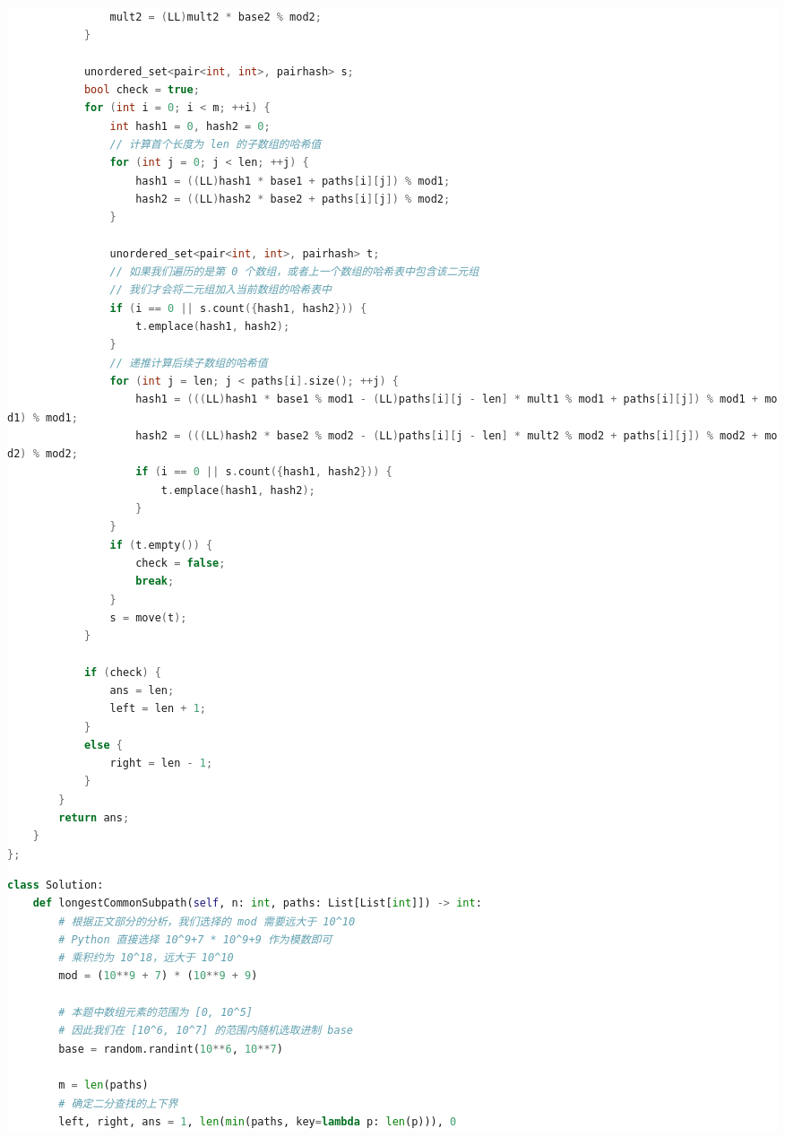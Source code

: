 ```C++ [sol1-C++]
                mult2 = (LL)mult2 * base2 % mod2;
            }
            
            unordered_set<pair<int, int>, pairhash> s;
            bool check = true;
            for (int i = 0; i < m; ++i) {
                int hash1 = 0, hash2 = 0;
                // 计算首个长度为 len 的子数组的哈希值
                for (int j = 0; j < len; ++j) {
                    hash1 = ((LL)hash1 * base1 + paths[i][j]) % mod1;
                    hash2 = ((LL)hash2 * base2 + paths[i][j]) % mod2;
                }

                unordered_set<pair<int, int>, pairhash> t;
                // 如果我们遍历的是第 0 个数组，或者上一个数组的哈希表中包含该二元组
                // 我们才会将二元组加入当前数组的哈希表中
                if (i == 0 || s.count({hash1, hash2})) {
                    t.emplace(hash1, hash2);
                }
                // 递推计算后续子数组的哈希值
                for (int j = len; j < paths[i].size(); ++j) {
                    hash1 = (((LL)hash1 * base1 % mod1 - (LL)paths[i][j - len] * mult1 % mod1 + paths[i][j]) % mod1 + mod1) % mod1;
                    hash2 = (((LL)hash2 * base2 % mod2 - (LL)paths[i][j - len] * mult2 % mod2 + paths[i][j]) % mod2 + mod2) % mod2;
                    if (i == 0 || s.count({hash1, hash2})) {
                        t.emplace(hash1, hash2);
                    }
                }
                if (t.empty()) {
                    check = false;
                    break;
                }
                s = move(t);
            }
            
            if (check) {
                ans = len;
                left = len + 1;
            }
            else {
                right = len - 1;
            }
        }
        return ans;
    }
};
```

```Python [sol1-Python3]
class Solution:
    def longestCommonSubpath(self, n: int, paths: List[List[int]]) -> int:
        # 根据正文部分的分析，我们选择的 mod 需要远大于 10^10
        # Python 直接选择 10^9+7 * 10^9+9 作为模数即可
        # 乘积约为 10^18，远大于 10^10
        mod = (10**9 + 7) * (10**9 + 9)

        # 本题中数组元素的范围为 [0, 10^5]
        # 因此我们在 [10^6, 10^7] 的范围内随机选取进制 base
        base = random.randint(10**6, 10**7)
        
        m = len(paths)
        # 确定二分查找的上下界
        left, right, ans = 1, len(min(paths, key=lambda p: len(p))), 0
```